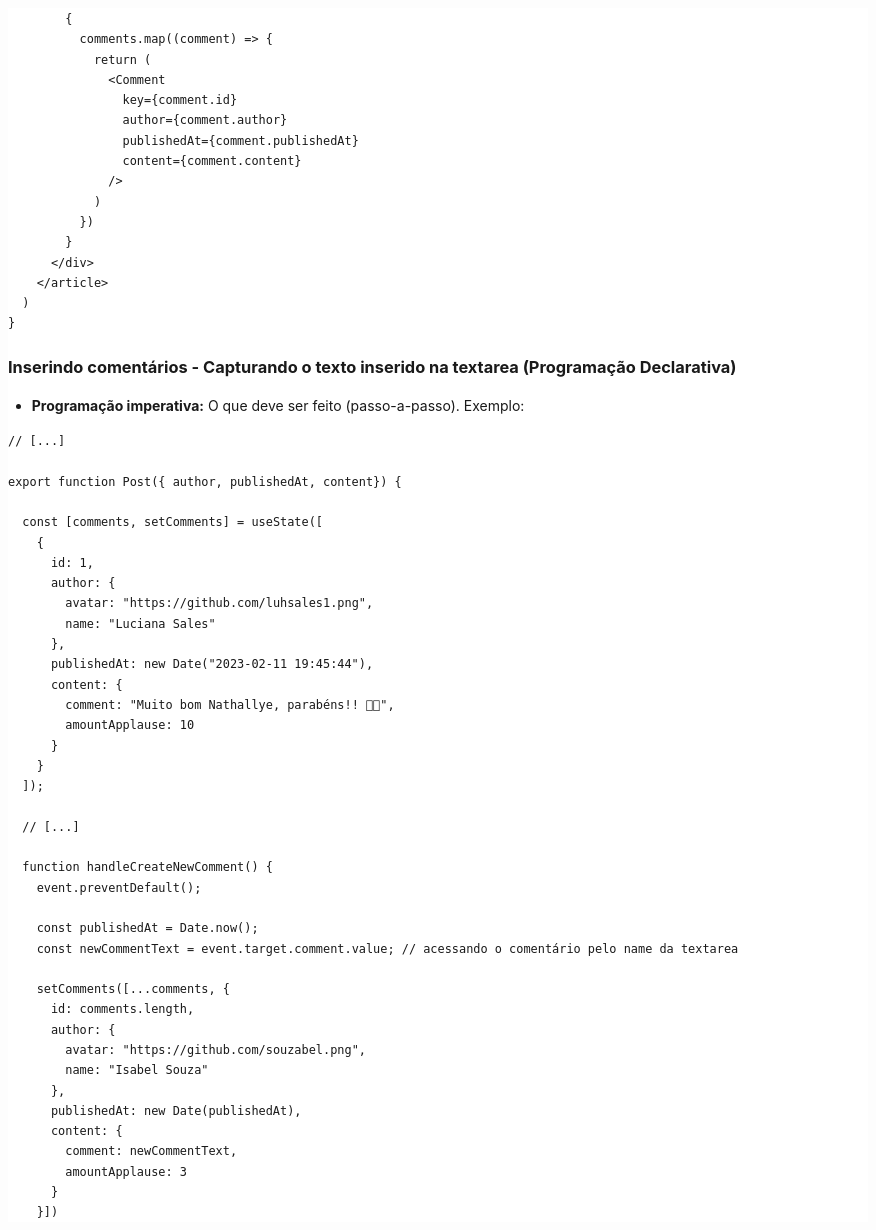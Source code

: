 ``` JSX
        {
          comments.map((comment) => {
            return (
              <Comment
                key={comment.id}
                author={comment.author}
                publishedAt={comment.publishedAt}
                content={comment.content}
              />
            )
          })
        }
      </div>
    </article>
  )
}
```

### Inserindo comentários - Capturando o texto inserido na textarea (Programação Declarativa)

- **Programação imperativa:** O que deve ser feito (passo-a-passo). Exemplo:

``` JSX
// [...]

export function Post({ author, publishedAt, content}) {

  const [comments, setComments] = useState([
    {
      id: 1,
      author: {
        avatar: "https://github.com/luhsales1.png",
        name: "Luciana Sales"
      },
      publishedAt: new Date("2023-02-11 19:45:44"),
      content: {
        comment: "Muito bom Nathallye, parabéns!! 👏👏",
        amountApplause: 10
      }
    }
  ]);

  // [...]

  function handleCreateNewComment() {
    event.preventDefault();

    const publishedAt = Date.now();
    const newCommentText = event.target.comment.value; // acessando o comentário pelo name da textarea

    setComments([...comments, {
      id: comments.length,
      author: {
        avatar: "https://github.com/souzabel.png",
        name: "Isabel Souza"
      },
      publishedAt: new Date(publishedAt),
      content: {
        comment: newCommentText,
        amountApplause: 3
      }
    }])
```